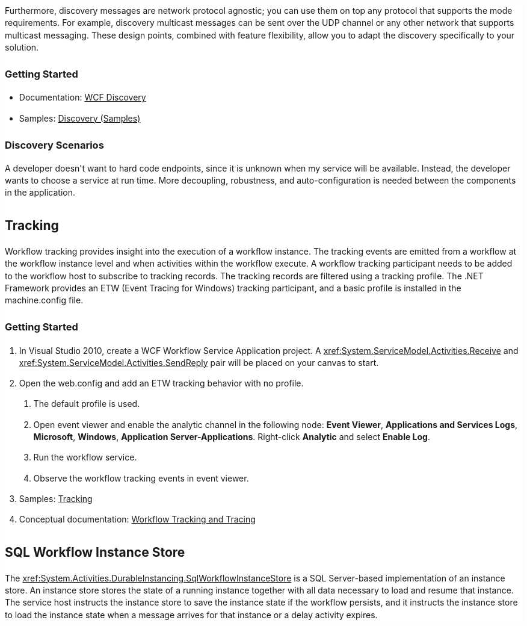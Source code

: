 Furthermore, discovery messages are network protocol agnostic; you can use them on top any protocol that supports the mode requirements. For example, discovery multicast messages can be sent over the UDP channel or any other network that supports multicast messaging. These design points, combined with feature flexibility, allow you to adapt the discovery specifically to your solution.

### Getting Started

- Documentation: [WCF Discovery](../wcf/feature-details/wcf-discovery.md)

- Samples: [Discovery (Samples)](../wcf/samples/discovery-samples.md)

### Discovery Scenarios

A developer doesn't want to hard code endpoints, since it is unknown when my service will be available. Instead, the developer wants to choose a service at run time. More decoupling, robustness, and auto-configuration is needed between the components in the application.

## Tracking

Workflow tracking provides insight into the execution of a workflow instance. The tracking events are emitted from a workflow at the workflow instance level and when activities within the workflow execute. A workflow tracking participant needs to be added to the workflow host to subscribe to tracking records. The tracking records are filtered using a tracking profile. The .NET Framework provides an ETW (Event Tracing for Windows) tracking participant, and a basic profile is installed in the machine.config file.

### Getting Started

1. In Visual Studio 2010, create a WCF Workflow Service Application project. A <xref:System.ServiceModel.Activities.Receive> and <xref:System.ServiceModel.Activities.SendReply> pair will be placed on your canvas to start.

2. Open the web.config and add an ETW tracking behavior with no profile.

    1. The default profile is used.

    2. Open event viewer and enable the analytic channel in the following node: **Event Viewer**, **Applications and Services Logs**, **Microsoft**, **Windows**, **Application Server-Applications**. Right-click **Analytic** and select **Enable Log**.

    3. Run the workflow service.

    4. Observe the workflow tracking events in event viewer.

3. Samples: [Tracking](./samples/tracking.md)

4. Conceptual documentation: [Workflow Tracking and Tracing](workflow-tracking-and-tracing.md)

## SQL Workflow Instance Store

The <xref:System.Activities.DurableInstancing.SqlWorkflowInstanceStore> is a SQL Server-based implementation of an instance store. An instance store stores the state of a running instance together with all data necessary to load and resume that instance. The service host instructs the instance store to save the instance state if the workflow persists, and it instructs the instance store to load the instance state when a message arrives for that instance or a delay activity expires.
